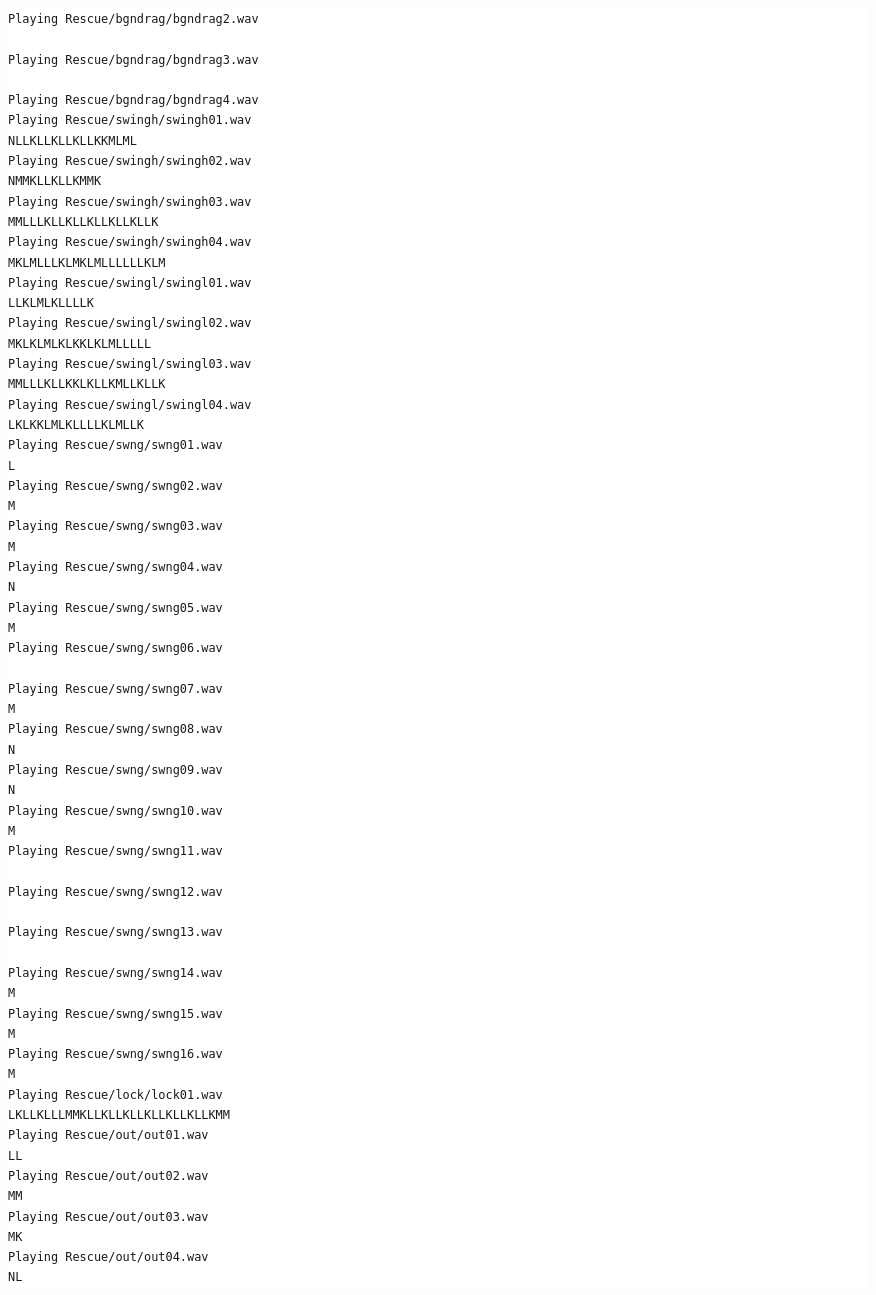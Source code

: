 ```
Playing Rescue/bgndrag/bgndrag2.wav

Playing Rescue/bgndrag/bgndrag3.wav

Playing Rescue/bgndrag/bgndrag4.wav
Playing Rescue/swingh/swingh01.wav
NLLKLLKLLKLLKKMLML
Playing Rescue/swingh/swingh02.wav
NMMKLLKLLKMMK
Playing Rescue/swingh/swingh03.wav
MMLLLKLLKLLKLLKLLKLLK
Playing Rescue/swingh/swingh04.wav
MKLMLLLKLMKLMLLLLLLKLM
Playing Rescue/swingl/swingl01.wav
LLKLMLKLLLLK
Playing Rescue/swingl/swingl02.wav
MKLKLMLKLKKLKLMLLLLL
Playing Rescue/swingl/swingl03.wav
MMLLLKLLKKLKLLKMLLKLLK
Playing Rescue/swingl/swingl04.wav
LKLKKLMLKLLLLKLMLLK
Playing Rescue/swng/swng01.wav
L
Playing Rescue/swng/swng02.wav
M
Playing Rescue/swng/swng03.wav
M
Playing Rescue/swng/swng04.wav
N
Playing Rescue/swng/swng05.wav
M
Playing Rescue/swng/swng06.wav

Playing Rescue/swng/swng07.wav
M
Playing Rescue/swng/swng08.wav
N
Playing Rescue/swng/swng09.wav
N
Playing Rescue/swng/swng10.wav
M
Playing Rescue/swng/swng11.wav

Playing Rescue/swng/swng12.wav

Playing Rescue/swng/swng13.wav

Playing Rescue/swng/swng14.wav
M
Playing Rescue/swng/swng15.wav
M
Playing Rescue/swng/swng16.wav
M
Playing Rescue/lock/lock01.wav
LKLLKLLLMMKLLKLLKLLKLLKLLKLLKMM
Playing Rescue/out/out01.wav
LL
Playing Rescue/out/out02.wav
MM
Playing Rescue/out/out03.wav
MK
Playing Rescue/out/out04.wav
NL
```